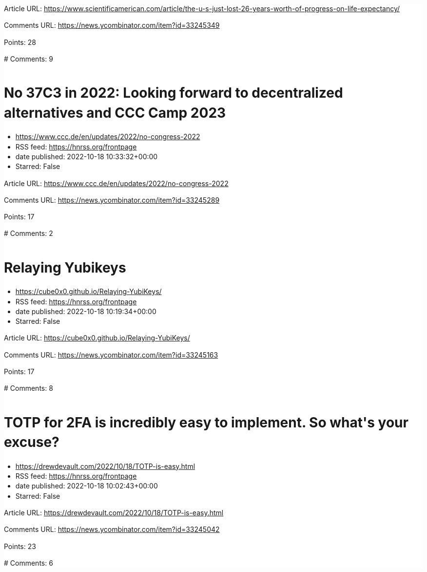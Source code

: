 <p>Article URL: <a href="https://www.scientificamerican.com/article/the-u-s-just-lost-26-years-worth-of-progress-on-life-expectancy/">https://www.scientificamerican.com/article/the-u-s-just-lost-26-years-worth-of-progress-on-life-expectancy/</a></p>
<p>Comments URL: <a href="https://news.ycombinator.com/item?id=33245349">https://news.ycombinator.com/item?id=33245349</a></p>
<p>Points: 28</p>
<p># Comments: 9</p>

# No 37C3 in 2022: Looking forward to decentralized alternatives and CCC Camp 2023
 - https://www.ccc.de/en/updates/2022/no-congress-2022
 - RSS feed: https://hnrss.org/frontpage
 - date published: 2022-10-18 10:33:32+00:00
 - Starred: False

<p>Article URL: <a href="https://www.ccc.de/en/updates/2022/no-congress-2022">https://www.ccc.de/en/updates/2022/no-congress-2022</a></p>
<p>Comments URL: <a href="https://news.ycombinator.com/item?id=33245289">https://news.ycombinator.com/item?id=33245289</a></p>
<p>Points: 17</p>
<p># Comments: 2</p>

# Relaying Yubikeys
 - https://cube0x0.github.io/Relaying-YubiKeys/
 - RSS feed: https://hnrss.org/frontpage
 - date published: 2022-10-18 10:19:34+00:00
 - Starred: False

<p>Article URL: <a href="https://cube0x0.github.io/Relaying-YubiKeys/">https://cube0x0.github.io/Relaying-YubiKeys/</a></p>
<p>Comments URL: <a href="https://news.ycombinator.com/item?id=33245163">https://news.ycombinator.com/item?id=33245163</a></p>
<p>Points: 17</p>
<p># Comments: 8</p>

# TOTP for 2FA is incredibly easy to implement. So what's your excuse?
 - https://drewdevault.com/2022/10/18/TOTP-is-easy.html
 - RSS feed: https://hnrss.org/frontpage
 - date published: 2022-10-18 10:02:43+00:00
 - Starred: False

<p>Article URL: <a href="https://drewdevault.com/2022/10/18/TOTP-is-easy.html">https://drewdevault.com/2022/10/18/TOTP-is-easy.html</a></p>
<p>Comments URL: <a href="https://news.ycombinator.com/item?id=33245042">https://news.ycombinator.com/item?id=33245042</a></p>
<p>Points: 23</p>
<p># Comments: 6</p>
